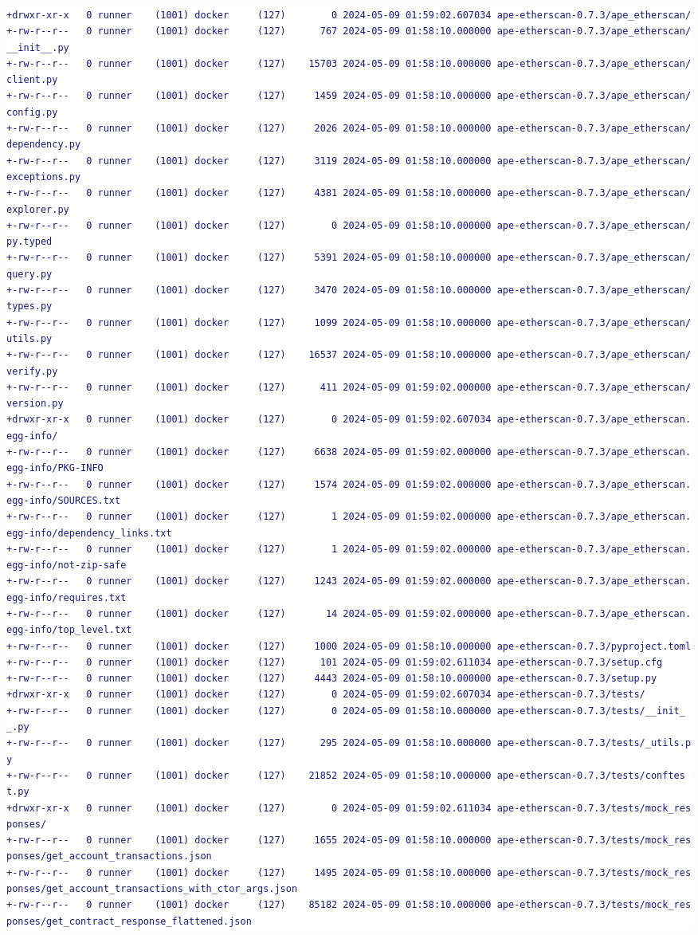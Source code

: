 ```diff
+drwxr-xr-x   0 runner    (1001) docker     (127)        0 2024-05-09 01:59:02.607034 ape-etherscan-0.7.3/ape_etherscan/
+-rw-r--r--   0 runner    (1001) docker     (127)      767 2024-05-09 01:58:10.000000 ape-etherscan-0.7.3/ape_etherscan/__init__.py
+-rw-r--r--   0 runner    (1001) docker     (127)    15703 2024-05-09 01:58:10.000000 ape-etherscan-0.7.3/ape_etherscan/client.py
+-rw-r--r--   0 runner    (1001) docker     (127)     1459 2024-05-09 01:58:10.000000 ape-etherscan-0.7.3/ape_etherscan/config.py
+-rw-r--r--   0 runner    (1001) docker     (127)     2026 2024-05-09 01:58:10.000000 ape-etherscan-0.7.3/ape_etherscan/dependency.py
+-rw-r--r--   0 runner    (1001) docker     (127)     3119 2024-05-09 01:58:10.000000 ape-etherscan-0.7.3/ape_etherscan/exceptions.py
+-rw-r--r--   0 runner    (1001) docker     (127)     4381 2024-05-09 01:58:10.000000 ape-etherscan-0.7.3/ape_etherscan/explorer.py
+-rw-r--r--   0 runner    (1001) docker     (127)        0 2024-05-09 01:58:10.000000 ape-etherscan-0.7.3/ape_etherscan/py.typed
+-rw-r--r--   0 runner    (1001) docker     (127)     5391 2024-05-09 01:58:10.000000 ape-etherscan-0.7.3/ape_etherscan/query.py
+-rw-r--r--   0 runner    (1001) docker     (127)     3470 2024-05-09 01:58:10.000000 ape-etherscan-0.7.3/ape_etherscan/types.py
+-rw-r--r--   0 runner    (1001) docker     (127)     1099 2024-05-09 01:58:10.000000 ape-etherscan-0.7.3/ape_etherscan/utils.py
+-rw-r--r--   0 runner    (1001) docker     (127)    16537 2024-05-09 01:58:10.000000 ape-etherscan-0.7.3/ape_etherscan/verify.py
+-rw-r--r--   0 runner    (1001) docker     (127)      411 2024-05-09 01:59:02.000000 ape-etherscan-0.7.3/ape_etherscan/version.py
+drwxr-xr-x   0 runner    (1001) docker     (127)        0 2024-05-09 01:59:02.607034 ape-etherscan-0.7.3/ape_etherscan.egg-info/
+-rw-r--r--   0 runner    (1001) docker     (127)     6638 2024-05-09 01:59:02.000000 ape-etherscan-0.7.3/ape_etherscan.egg-info/PKG-INFO
+-rw-r--r--   0 runner    (1001) docker     (127)     1574 2024-05-09 01:59:02.000000 ape-etherscan-0.7.3/ape_etherscan.egg-info/SOURCES.txt
+-rw-r--r--   0 runner    (1001) docker     (127)        1 2024-05-09 01:59:02.000000 ape-etherscan-0.7.3/ape_etherscan.egg-info/dependency_links.txt
+-rw-r--r--   0 runner    (1001) docker     (127)        1 2024-05-09 01:59:02.000000 ape-etherscan-0.7.3/ape_etherscan.egg-info/not-zip-safe
+-rw-r--r--   0 runner    (1001) docker     (127)     1243 2024-05-09 01:59:02.000000 ape-etherscan-0.7.3/ape_etherscan.egg-info/requires.txt
+-rw-r--r--   0 runner    (1001) docker     (127)       14 2024-05-09 01:59:02.000000 ape-etherscan-0.7.3/ape_etherscan.egg-info/top_level.txt
+-rw-r--r--   0 runner    (1001) docker     (127)     1000 2024-05-09 01:58:10.000000 ape-etherscan-0.7.3/pyproject.toml
+-rw-r--r--   0 runner    (1001) docker     (127)      101 2024-05-09 01:59:02.611034 ape-etherscan-0.7.3/setup.cfg
+-rw-r--r--   0 runner    (1001) docker     (127)     4443 2024-05-09 01:58:10.000000 ape-etherscan-0.7.3/setup.py
+drwxr-xr-x   0 runner    (1001) docker     (127)        0 2024-05-09 01:59:02.607034 ape-etherscan-0.7.3/tests/
+-rw-r--r--   0 runner    (1001) docker     (127)        0 2024-05-09 01:58:10.000000 ape-etherscan-0.7.3/tests/__init__.py
+-rw-r--r--   0 runner    (1001) docker     (127)      295 2024-05-09 01:58:10.000000 ape-etherscan-0.7.3/tests/_utils.py
+-rw-r--r--   0 runner    (1001) docker     (127)    21852 2024-05-09 01:58:10.000000 ape-etherscan-0.7.3/tests/conftest.py
+drwxr-xr-x   0 runner    (1001) docker     (127)        0 2024-05-09 01:59:02.611034 ape-etherscan-0.7.3/tests/mock_responses/
+-rw-r--r--   0 runner    (1001) docker     (127)     1655 2024-05-09 01:58:10.000000 ape-etherscan-0.7.3/tests/mock_responses/get_account_transactions.json
+-rw-r--r--   0 runner    (1001) docker     (127)     1495 2024-05-09 01:58:10.000000 ape-etherscan-0.7.3/tests/mock_responses/get_account_transactions_with_ctor_args.json
+-rw-r--r--   0 runner    (1001) docker     (127)    85182 2024-05-09 01:58:10.000000 ape-etherscan-0.7.3/tests/mock_responses/get_contract_response_flattened.json
```